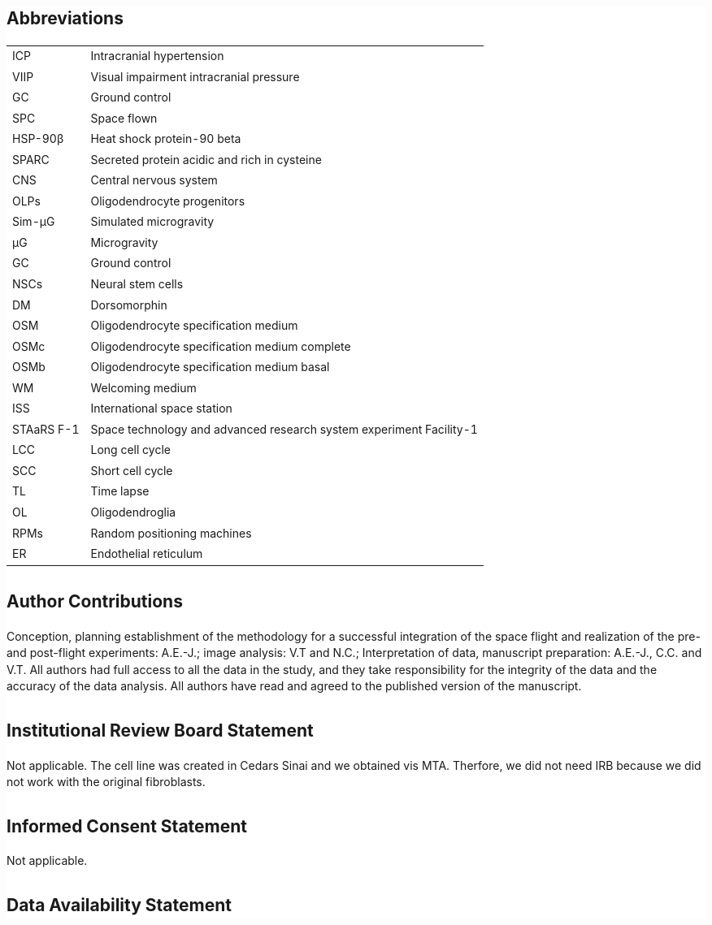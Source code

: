 ## Abbreviations

<table><tbody><tr><td rowspan="1" colspan="1">ICP</td><td rowspan="1" colspan="1">Intracranial hypertension</td></tr><tr><td rowspan="1" colspan="1">VIIP</td><td rowspan="1" colspan="1">Visual impairment intracranial pressure</td></tr><tr><td rowspan="1" colspan="1">GC</td><td rowspan="1" colspan="1">Ground control</td></tr><tr><td rowspan="1" colspan="1">SPC</td><td rowspan="1" colspan="1">Space flown</td></tr><tr><td rowspan="1" colspan="1">HSP-90β</td><td rowspan="1" colspan="1">Heat shock protein-90 beta</td></tr><tr><td rowspan="1" colspan="1">SPARC</td><td rowspan="1" colspan="1">Secreted protein acidic and rich in cysteine</td></tr><tr><td rowspan="1" colspan="1">CNS</td><td rowspan="1" colspan="1">Central nervous system</td></tr><tr><td rowspan="1" colspan="1">OLPs</td><td rowspan="1" colspan="1">Oligodendrocyte progenitors</td></tr><tr><td rowspan="1" colspan="1">Sim-μG</td><td rowspan="1" colspan="1">Simulated microgravity</td></tr><tr><td rowspan="1" colspan="1">μG</td><td rowspan="1" colspan="1">Microgravity</td></tr><tr><td rowspan="1" colspan="1">GC</td><td rowspan="1" colspan="1">Ground control</td></tr><tr><td rowspan="1" colspan="1">NSCs</td><td rowspan="1" colspan="1">Neural stem cells</td></tr><tr><td rowspan="1" colspan="1">DM</td><td rowspan="1" colspan="1">Dorsomorphin</td></tr><tr><td rowspan="1" colspan="1">OSM</td><td rowspan="1" colspan="1">Oligodendrocyte specification medium</td></tr><tr><td rowspan="1" colspan="1">OSMc</td><td rowspan="1" colspan="1">Oligodendrocyte specification medium complete</td></tr><tr><td rowspan="1" colspan="1">OSMb</td><td rowspan="1" colspan="1">Oligodendrocyte specification medium basal</td></tr><tr><td rowspan="1" colspan="1">WM</td><td rowspan="1" colspan="1">Welcoming medium</td></tr><tr><td rowspan="1" colspan="1">ISS</td><td rowspan="1" colspan="1">International space station</td></tr><tr><td rowspan="1" colspan="1">STAaRS F-1</td><td rowspan="1" colspan="1">Space technology and advanced research system experiment Facility-1</td></tr><tr><td rowspan="1" colspan="1">LCC</td><td rowspan="1" colspan="1">Long cell cycle</td></tr><tr><td rowspan="1" colspan="1">SCC</td><td rowspan="1" colspan="1">Short cell cycle</td></tr><tr><td rowspan="1" colspan="1">TL</td><td rowspan="1" colspan="1">Time lapse</td></tr><tr><td rowspan="1" colspan="1">OL</td><td rowspan="1" colspan="1">Oligodendroglia</td></tr><tr><td rowspan="1" colspan="1">RPMs</td><td rowspan="1" colspan="1">Random positioning machines</td></tr><tr><td rowspan="1" colspan="1">ER</td><td rowspan="1" colspan="1">Endothelial reticulum</td></tr></tbody></table>

## Author Contributions

Conception, planning establishment of the methodology for a successful integration of the space flight and realization of the pre- and post-flight experiments: A.E.-J.; image analysis: V.T and N.C.; Interpretation of data, manuscript preparation: A.E.-J., C.C. and V.T. All authors had full access to all the data in the study, and they take responsibility for the integrity of the data and the accuracy of the data analysis. All authors have read and agreed to the published version of the manuscript.

## Institutional Review Board Statement

Not applicable. The cell line was created in Cedars Sinai and we obtained vis MTA. Therfore, we did not need IRB because we did not work with the original fibroblasts.

## Informed Consent Statement

Not applicable.

## Data Availability Statement
